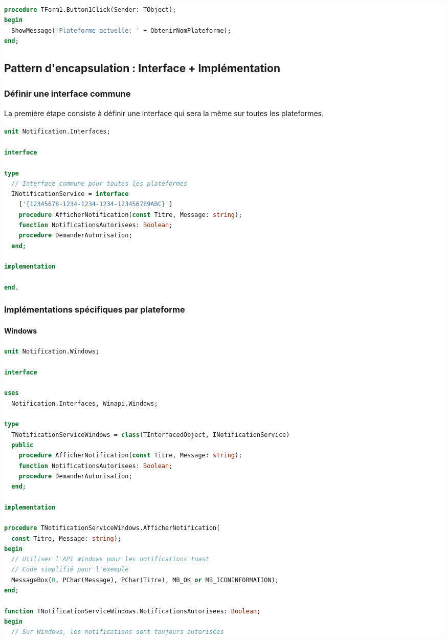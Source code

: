 ```pascal
procedure TForm1.Button1Click(Sender: TObject);
begin
  ShowMessage('Plateforme actuelle: ' + ObtenirNomPlateforme);
end;
```

## Pattern d'encapsulation : Interface + Implémentation

### Définir une interface commune

La première étape consiste à définir une interface qui sera la même sur toutes les plateformes.

```pascal
unit Notification.Interfaces;

interface

type
  // Interface commune pour toutes les plateformes
  INotificationService = interface
    ['{12345678-1234-1234-1234-123456789ABC}']
    procedure AfficherNotification(const Titre, Message: string);
    function NotificationsAutorisees: Boolean;
    procedure DemanderAutorisation;
  end;

implementation

end.
```

### Implémentations spécifiques par plateforme

#### Windows

```pascal
unit Notification.Windows;

interface

uses
  Notification.Interfaces, Winapi.Windows;

type
  TNotificationServiceWindows = class(TInterfacedObject, INotificationService)
  public
    procedure AfficherNotification(const Titre, Message: string);
    function NotificationsAutorisees: Boolean;
    procedure DemanderAutorisation;
  end;

implementation

procedure TNotificationServiceWindows.AfficherNotification(
  const Titre, Message: string);
begin
  // Utiliser l'API Windows pour les notifications toast
  // Code simplifié pour l'exemple
  MessageBox(0, PChar(Message), PChar(Titre), MB_OK or MB_ICONINFORMATION);
end;

function TNotificationServiceWindows.NotificationsAutorisees: Boolean;
begin
  // Sur Windows, les notifications sont toujours autorisées
```